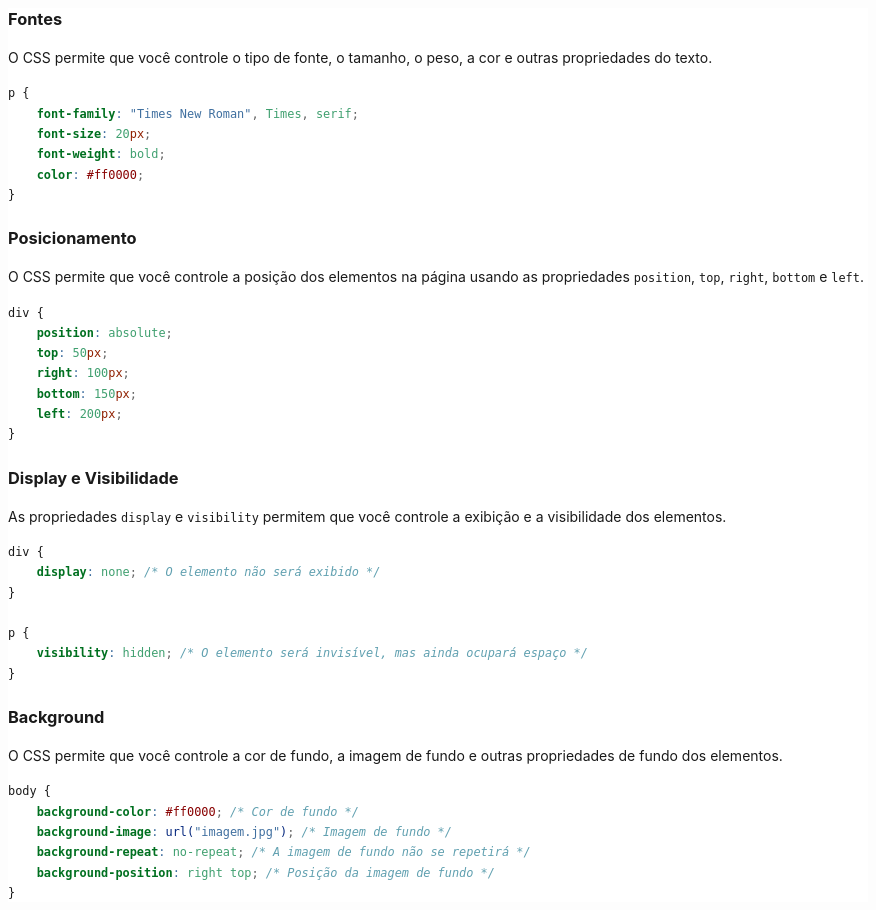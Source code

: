 ### Fontes
O CSS permite que você controle o tipo de fonte, o tamanho, o peso, a cor e outras propriedades do texto.

```css
p {
    font-family: "Times New Roman", Times, serif;
    font-size: 20px;
    font-weight: bold;
    color: #ff0000;
}
```

### Posicionamento
O CSS permite que você controle a posição dos elementos na página usando as propriedades `position`, `top`, `right`, `bottom` e `left`.

```css
div {
    position: absolute;
    top: 50px;
    right: 100px;
    bottom: 150px;
    left: 200px;
}
```

### Display e Visibilidade
As propriedades `display` e `visibility` permitem que você controle a exibição e a visibilidade dos elementos.

```css
div {
    display: none; /* O elemento não será exibido */
}

p {
    visibility: hidden; /* O elemento será invisível, mas ainda ocupará espaço */
}
```

### Background
O CSS permite que você controle a cor de fundo, a imagem de fundo e outras propriedades de fundo dos elementos.

```css
body {
    background-color: #ff0000; /* Cor de fundo */
    background-image: url("imagem.jpg"); /* Imagem de fundo */
    background-repeat: no-repeat; /* A imagem de fundo não se repetirá */
    background-position: right top; /* Posição da imagem de fundo */
}
```
